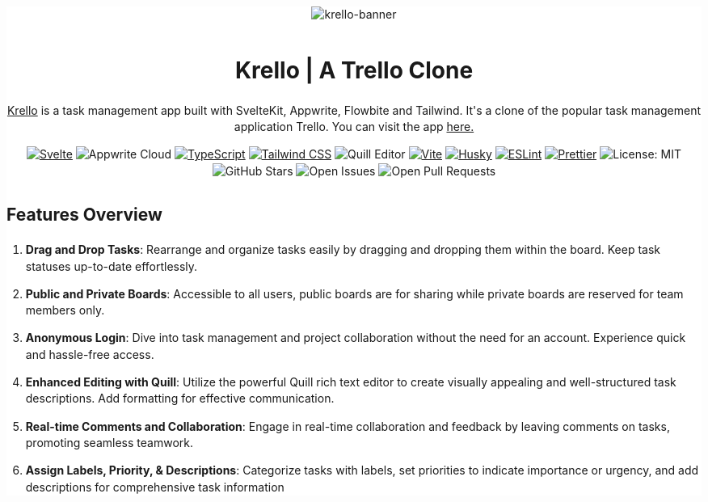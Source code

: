 <center>

![krello-banner](/static/krello_banner.png)

# Krello | A Trello Clone

[Krello](https://krello.rlabs.dev) is a task management app built with SvelteKit, Appwrite, Flowbite and Tailwind. It's a clone of the popular task management application Trello. You can visit the app [here.](https://krello.rlabs.dev)

[![Svelte](https://img.shields.io/badge/Svelte-3.58.0-orange?logo=svelte)](https://svelte.dev/)
![Appwrite Cloud](https://img.shields.io/badge/Appwrite%20Cloud-1.1.2-blue?logo=appwrite)
[![TypeScript](https://img.shields.io/badge/TypeScript-5.0.0-blue?logo=typescript)](https://www.typescriptlang.org/)
[![Tailwind CSS](https://img.shields.io/badge/Tailwind%20CSS-3.3.1-38B2AC?logo=tailwind-css)](https://tailwindcss.com/)
![Quill Editor](https://img.shields.io/badge/Quill%20Editor-1.3.6-E6005E?logo=quill)
[![Vite](https://img.shields.io/badge/Vite-4.3.0-blueviolet?logo=vite)](https://vitejs.dev/)
[![Husky](https://img.shields.io/badge/Husky-8.0.0-blue?logo=husky)](https://typicode.github.io/husky/#/)
[![ESLint](https://img.shields.io/badge/ESLint-8.39.0-blue?logo=eslint)](https://eslint.org/)
[![Prettier](https://img.shields.io/badge/Prettier-2.8.0-ff69b4?logo=prettier)](https://prettier.io/)
![License: MIT](https://img.shields.io/badge/License-MIT-blue.svg)
![GitHub Stars](https://img.shields.io/github/stars/iamrishupatel/trello-clone?style=social)
![Open Issues](https://img.shields.io/github/issues-raw/iamrishupatel/trello-clone?style=social)
![Open Pull Requests](https://img.shields.io/github/issues-pr-raw/iamrishupatel/trello-clone?style=social)

</center>

## Features Overview

1. **Drag and Drop Tasks**: Rearrange and organize tasks easily by dragging and dropping them within the board. Keep task statuses up-to-date effortlessly.

2. **Public and Private Boards**: Accessible to all users, public boards are for sharing while private boards are reserved for team members only.

3. **Anonymous Login**: Dive into task management and project collaboration without the need for an account. Experience quick and hassle-free access.

4. **Enhanced Editing with Quill**: Utilize the powerful Quill rich text editor to create visually appealing and well-structured task descriptions. Add formatting for effective communication.

5. **Real-time Comments and Collaboration**: Engage in real-time collaboration and feedback by leaving comments on tasks, promoting seamless teamwork.

6. **Assign Labels, Priority, & Descriptions**: Categorize tasks with labels, set priorities to indicate importance or urgency, and add descriptions for comprehensive task information
